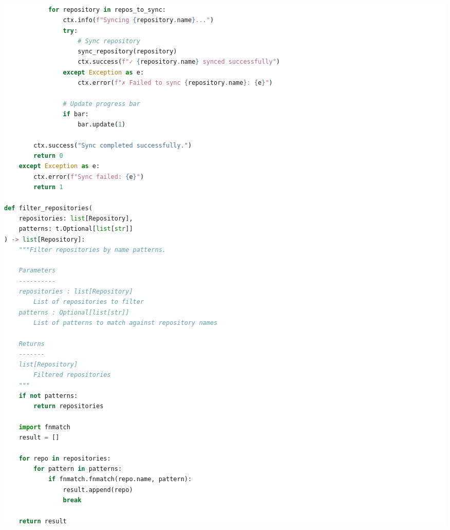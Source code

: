    ```python
               for repository in repos_to_sync:
                   ctx.info(f"Syncing {repository.name}...")
                   try:
                       # Sync repository
                       sync_repository(repository)
                       ctx.success(f"✓ {repository.name} synced successfully")
                   except Exception as e:
                       ctx.error(f"✗ Failed to sync {repository.name}: {e}")
                   
                   # Update progress bar
                   if bar:
                       bar.update(1)
           
           ctx.success("Sync completed successfully.")
           return 0
       except Exception as e:
           ctx.error(f"Sync failed: {e}")
           return 1
   
   def filter_repositories(
       repositories: list[Repository],
       patterns: t.Optional[list[str]]
   ) -> list[Repository]:
       """Filter repositories by name patterns.
       
       Parameters
       ----------
       repositories : list[Repository]
           List of repositories to filter
       patterns : Optional[list[str]]
           List of patterns to match against repository names
           
       Returns
       -------
       list[Repository]
           Filtered repositories
       """
       if not patterns:
           return repositories
       
       import fnmatch
       result = []
       
       for repo in repositories:
           for pattern in patterns:
               if fnmatch.fnmatch(repo.name, pattern):
                   result.append(repo)
                   break
       
       return result
   ```
